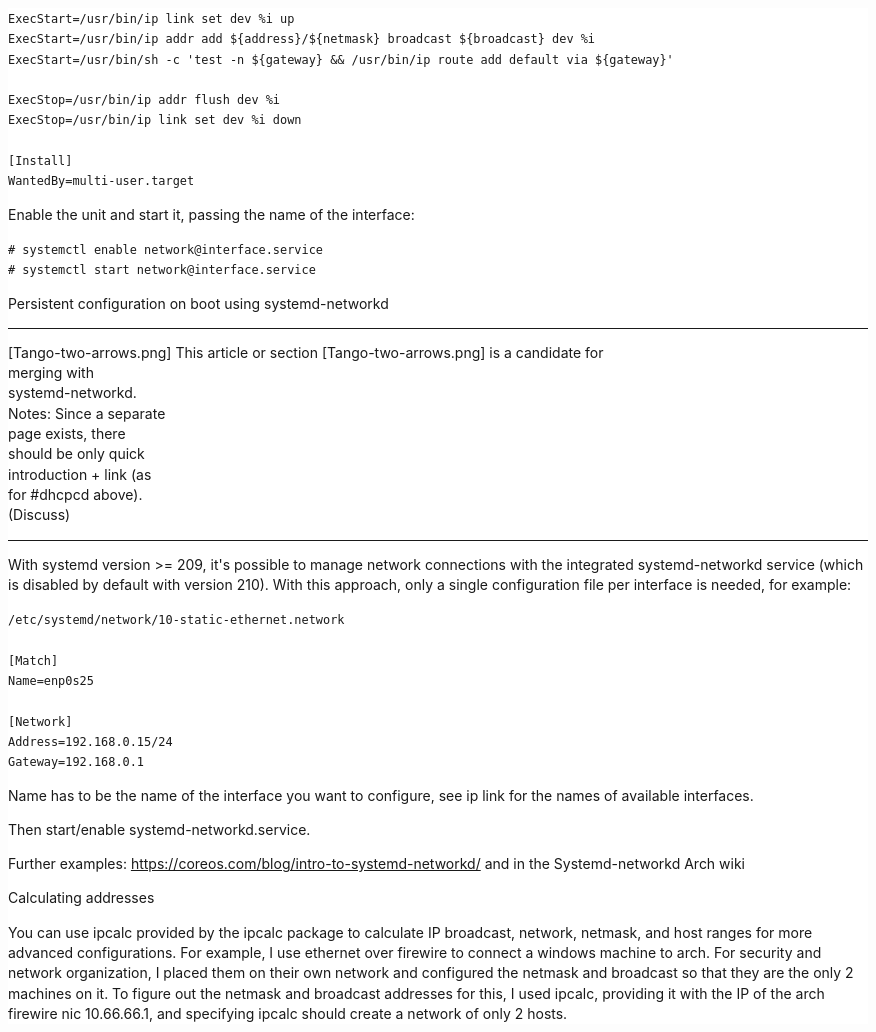     ExecStart=/usr/bin/ip link set dev %i up
    ExecStart=/usr/bin/ip addr add ${address}/${netmask} broadcast ${broadcast} dev %i
    ExecStart=/usr/bin/sh -c 'test -n ${gateway} && /usr/bin/ip route add default via ${gateway}'

    ExecStop=/usr/bin/ip addr flush dev %i
    ExecStop=/usr/bin/ip link set dev %i down

    [Install]
    WantedBy=multi-user.target

Enable the unit and start it, passing the name of the interface:

    # systemctl enable network@interface.service
    # systemctl start network@interface.service

Persistent configuration on boot using systemd-networkd

  ------------------------ ------------------------ ------------------------
  [Tango-two-arrows.png]   This article or section  [Tango-two-arrows.png]
                           is a candidate for       
                           merging with             
                           systemd-networkd.        
                           Notes: Since a separate  
                           page exists, there       
                           should be only quick     
                           introduction + link (as  
                           for #dhcpcd above).      
                           (Discuss)                
  ------------------------ ------------------------ ------------------------

With systemd version >= 209, it's possible to manage network connections
with the integrated systemd-networkd service (which is disabled by
default with version 210). With this approach, only a single
configuration file per interface is needed, for example:

    /etc/systemd/network/10-static-ethernet.network

    [Match]
    Name=enp0s25

    [Network]
    Address=192.168.0.15/24
    Gateway=192.168.0.1

Name has to be the name of the interface you want to configure, see
ip link for the names of available interfaces.

Then start/enable systemd-networkd.service.

Further examples: https://coreos.com/blog/intro-to-systemd-networkd/ and
in the Systemd-networkd Arch wiki

Calculating addresses

You can use ipcalc provided by the ipcalc package to calculate IP
broadcast, network, netmask, and host ranges for more advanced
configurations. For example, I use ethernet over firewire to connect a
windows machine to arch. For security and network organization, I placed
them on their own network and configured the netmask and broadcast so
that they are the only 2 machines on it. To figure out the netmask and
broadcast addresses for this, I used ipcalc, providing it with the IP of
the arch firewire nic 10.66.66.1, and specifying ipcalc should create a
network of only 2 hosts.
